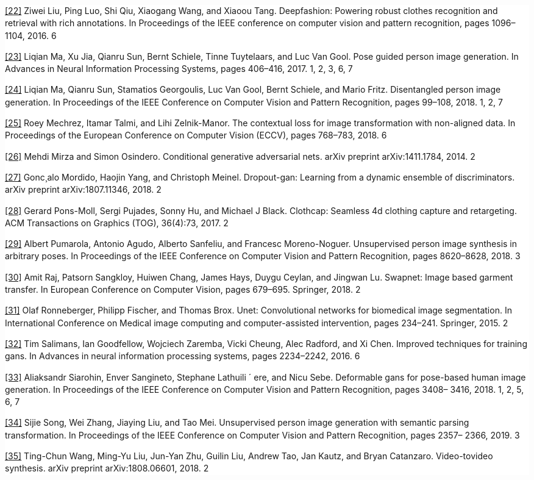 <a href="#footnote_22_2" name="footnote_22_1">[22]</a> Ziwei Liu, Ping Luo, Shi Qiu, Xiaogang Wang, and Xiaoou Tang. Deepfashion: Powering robust clothes recognition and retrieval with rich annotations. In Proceedings of the IEEE conference on computer vision and pattern recognition, pages 1096–1104, 2016. 6

<a href="#footnote_23_2" name="footnote_23_1">[23]</a> Liqian Ma, Xu Jia, Qianru Sun, Bernt Schiele, Tinne Tuytelaars, and Luc Van Gool. Pose guided person image generation. In Advances in Neural Information Processing Systems, pages 406–416, 2017. 1, 2, 3, 6, 7

<a href="#footnote_24_2" name="footnote_24_1">[24]</a> Liqian Ma, Qianru Sun, Stamatios Georgoulis, Luc Van Gool, Bernt Schiele, and Mario Fritz. Disentangled person image generation. In Proceedings of the IEEE Conference on Computer Vision and Pattern Recognition, pages 99–108, 2018. 1, 2, 7

<a href="#footnote_25_2" name="footnote_25_1">[25]</a> Roey Mechrez, Itamar Talmi, and Lihi Zelnik-Manor. The contextual loss for image transformation with non-aligned data. In Proceedings of the European Conference on Computer Vision (ECCV), pages 768–783, 2018. 6

<a href="#footnote_26_2" name="footnote_26_1">[26]</a> Mehdi Mirza and Simon Osindero. Conditional generative adversarial nets. arXiv preprint arXiv:1411.1784, 2014. 2

<a href="#footnote_27_2" name="footnote_27_1">[27]</a> Gonc¸alo Mordido, Haojin Yang, and Christoph Meinel. Dropout-gan: Learning from a dynamic ensemble of discriminators. arXiv preprint arXiv:1807.11346, 2018. 2

<a href="#footnote_28_2" name="footnote_28_1">[28]</a> Gerard Pons-Moll, Sergi Pujades, Sonny Hu, and Michael J Black. Clothcap: Seamless 4d clothing capture and retargeting. ACM Transactions on Graphics (TOG), 36(4):73, 2017. 2

<a href="#footnote_29_2" name="footnote_29_1">[29]</a> Albert Pumarola, Antonio Agudo, Alberto Sanfeliu, and Francesc Moreno-Noguer. Unsupervised person image synthesis in arbitrary poses. In Proceedings of the IEEE Conference on Computer Vision and Pattern Recognition, pages 8620–8628, 2018. 3

<a href="#footnote_30_2" name="footnote_30_1">[30]</a> Amit Raj, Patsorn Sangkloy, Huiwen Chang, James Hays, Duygu Ceylan, and Jingwan Lu. Swapnet: Image based garment transfer. In European Conference on Computer Vision, pages 679–695. Springer, 2018. 2

<a href="#footnote_31_2" name="footnote_31_1">[31]</a> Olaf Ronneberger, Philipp Fischer, and Thomas Brox. Unet: Convolutional networks for biomedical image segmentation. In International Conference on Medical image computing and computer-assisted intervention, pages 234–241. Springer, 2015. 2

<a href="#footnote_32_2" name="footnote_32_1">[32]</a> Tim Salimans, Ian Goodfellow, Wojciech Zaremba, Vicki Cheung, Alec Radford, and Xi Chen. Improved techniques for training gans. In Advances in neural information processing systems, pages 2234–2242, 2016. 6

<a href="#footnote_33_2" name="footnote_33_1">[33]</a> Aliaksandr Siarohin, Enver Sangineto, Stephane Lathuili ´ ere, and Nicu Sebe. Deformable gans for pose-based human image generation. In Proceedings of the IEEE Conference on Computer Vision and Pattern Recognition, pages 3408– 3416, 2018. 1, 2, 5, 6, 7

<a href="#footnote_34_2" name="footnote_34_1">[34]</a> Sijie Song, Wei Zhang, Jiaying Liu, and Tao Mei. Unsupervised person image generation with semantic parsing transformation. In Proceedings of the IEEE Conference on Computer Vision and Pattern Recognition, pages 2357– 2366, 2019. 3

<a href="#footnote_35_2" name="footnote_35_1">[35]</a> Ting-Chun Wang, Ming-Yu Liu, Jun-Yan Zhu, Guilin Liu, Andrew Tao, Jan Kautz, and Bryan Catanzaro. Video-tovideo synthesis. arXiv preprint arXiv:1808.06601, 2018. 2
